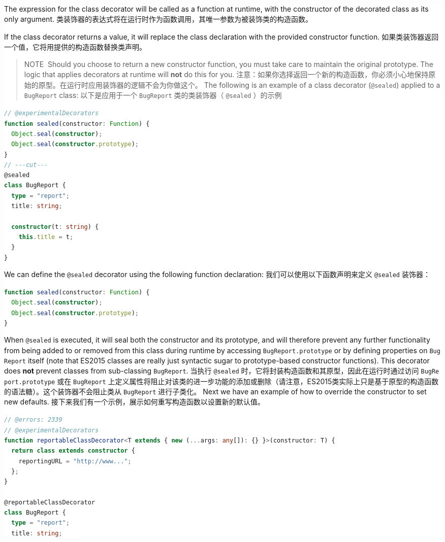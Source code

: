 The expression for the class decorator will be called as a function at runtime, with the constructor of the decorated class as its only argument.
类装饰器的表达式将在运行时作为函数调用，其唯一参数为被装饰类的构造函数。

If the class decorator returns a value, it will replace the class declaration with the provided constructor function.
如果类装饰器返回一个值，它将用提供的构造函数替换类声明。

> NOTE&nbsp; Should you choose to return a new constructor function, you must take care to maintain the original prototype.
> The logic that applies decorators at runtime will **not** do this for you.
> 注意：如果你选择返回一个新的构造函数，你必须小心地保持原始的原型。在运行时应用装饰器的逻辑不会为你做这个。
> The following is an example of a class decorator (`@sealed`) applied to a `BugReport` class:
> 以下是应用于一个 `BugReport` 类的类装饰器（ `@sealed` ）的示例

```ts
// @experimentalDecorators
function sealed(constructor: Function) {
  Object.seal(constructor);
  Object.seal(constructor.prototype);
}
// ---cut---
@sealed
class BugReport {
  type = "report";
  title: string;

  constructor(t: string) {
    this.title = t;
  }
}
```

We can define the `@sealed` decorator using the following function declaration:
我们可以使用以下函数声明来定义 `@sealed` 装饰器：

```ts
function sealed(constructor: Function) {
  Object.seal(constructor);
  Object.seal(constructor.prototype);
}
```

When `@sealed` is executed, it will seal both the constructor and its prototype, and will therefore prevent any further functionality from being added to or removed from this class during runtime by accessing `BugReport.prototype` or by defining properties on `BugReport` itself (note that ES2015 classes are really just syntactic sugar to prototype-based constructor functions). This decorator does **not** prevent classes from sub-classing `BugReport`.
当执行 `@sealed` 时，它将封装构造函数和其原型，因此在运行时通过访问 `BugReport.prototype` 或在 `BugReport` 上定义属性将阻止对该类的进一步功能的添加或删除（请注意，ES2015类实际上只是基于原型的构造函数的语法糖）。这个装饰器不会阻止类从 `BugReport` 进行子类化。
Next we have an example of how to override the constructor to set new defaults.
接下来我们有一个示例，展示如何重写构造函数以设置新的默认值。



```ts
// @errors: 2339
// @experimentalDecorators
function reportableClassDecorator<T extends { new (...args: any[]): {} }>(constructor: T) {
  return class extends constructor {
    reportingURL = "http://www...";
  };
}

@reportableClassDecorator
class BugReport {
  type = "report";
  title: string;

```
